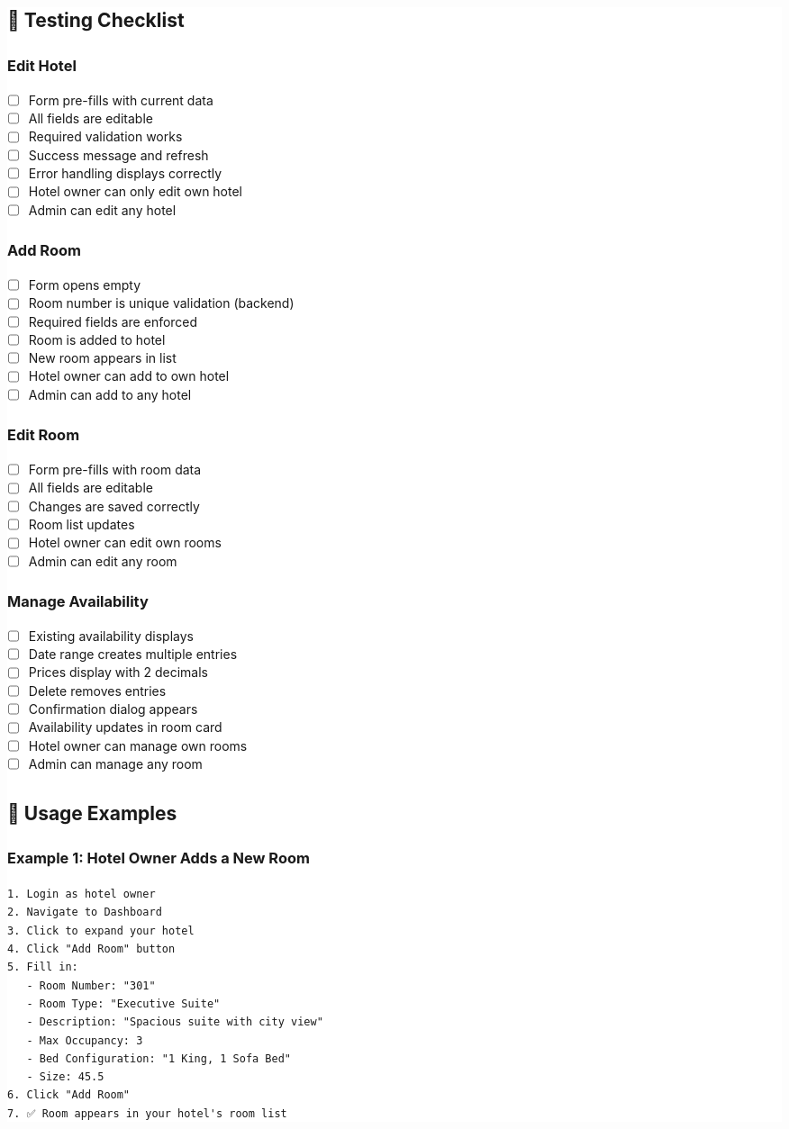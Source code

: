 ## 🧪 Testing Checklist

### Edit Hotel
- [ ] Form pre-fills with current data
- [ ] All fields are editable
- [ ] Required validation works
- [ ] Success message and refresh
- [ ] Error handling displays correctly
- [ ] Hotel owner can only edit own hotel
- [ ] Admin can edit any hotel

### Add Room
- [ ] Form opens empty
- [ ] Room number is unique validation (backend)
- [ ] Required fields are enforced
- [ ] Room is added to hotel
- [ ] New room appears in list
- [ ] Hotel owner can add to own hotel
- [ ] Admin can add to any hotel

### Edit Room
- [ ] Form pre-fills with room data
- [ ] All fields are editable
- [ ] Changes are saved correctly
- [ ] Room list updates
- [ ] Hotel owner can edit own rooms
- [ ] Admin can edit any room

### Manage Availability
- [ ] Existing availability displays
- [ ] Date range creates multiple entries
- [ ] Prices display with 2 decimals
- [ ] Delete removes entries
- [ ] Confirmation dialog appears
- [ ] Availability updates in room card
- [ ] Hotel owner can manage own rooms
- [ ] Admin can manage any room

## 🚀 Usage Examples

### Example 1: Hotel Owner Adds a New Room
```
1. Login as hotel owner
2. Navigate to Dashboard
3. Click to expand your hotel
4. Click "Add Room" button
5. Fill in:
   - Room Number: "301"
   - Room Type: "Executive Suite"
   - Description: "Spacious suite with city view"
   - Max Occupancy: 3
   - Bed Configuration: "1 King, 1 Sofa Bed"
   - Size: 45.5
6. Click "Add Room"
7. ✅ Room appears in your hotel's room list
```

